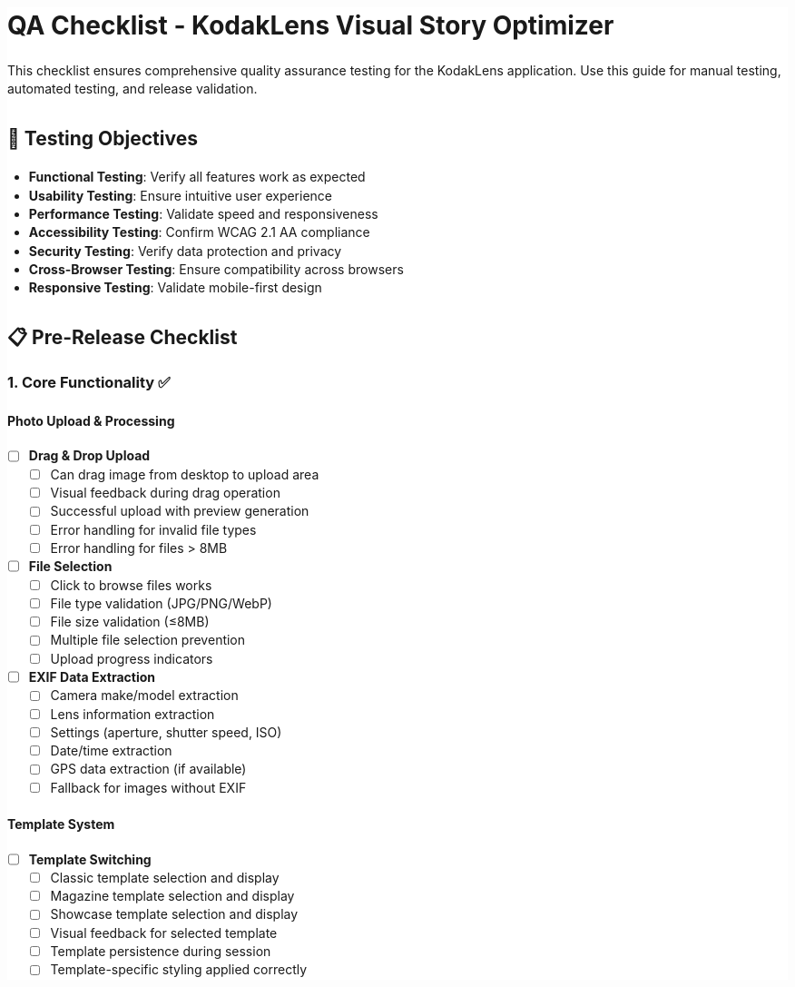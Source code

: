 # QA Checklist - KodakLens Visual Story Optimizer

This checklist ensures comprehensive quality assurance testing for the KodakLens application. Use this guide for manual testing, automated testing, and release validation.

## 🎯 Testing Objectives

- **Functional Testing**: Verify all features work as expected
- **Usability Testing**: Ensure intuitive user experience
- **Performance Testing**: Validate speed and responsiveness
- **Accessibility Testing**: Confirm WCAG 2.1 AA compliance
- **Security Testing**: Verify data protection and privacy
- **Cross-Browser Testing**: Ensure compatibility across browsers
- **Responsive Testing**: Validate mobile-first design

## 📋 Pre-Release Checklist

### 1. Core Functionality ✅

#### Photo Upload & Processing
- [ ] **Drag & Drop Upload**
  - [ ] Can drag image from desktop to upload area
  - [ ] Visual feedback during drag operation
  - [ ] Successful upload with preview generation
  - [ ] Error handling for invalid file types
  - [ ] Error handling for files > 8MB

- [ ] **File Selection**
  - [ ] Click to browse files works
  - [ ] File type validation (JPG/PNG/WebP)
  - [ ] File size validation (≤8MB)
  - [ ] Multiple file selection prevention
  - [ ] Upload progress indicators

- [ ] **EXIF Data Extraction**
  - [ ] Camera make/model extraction
  - [ ] Lens information extraction
  - [ ] Settings (aperture, shutter speed, ISO)
  - [ ] Date/time extraction
  - [ ] GPS data extraction (if available)
  - [ ] Fallback for images without EXIF

#### Template System
- [ ] **Template Switching**
  - [ ] Classic template selection and display
  - [ ] Magazine template selection and display
  - [ ] Showcase template selection and display
  - [ ] Visual feedback for selected template
  - [ ] Template persistence during session
  - [ ] Template-specific styling applied correctly
